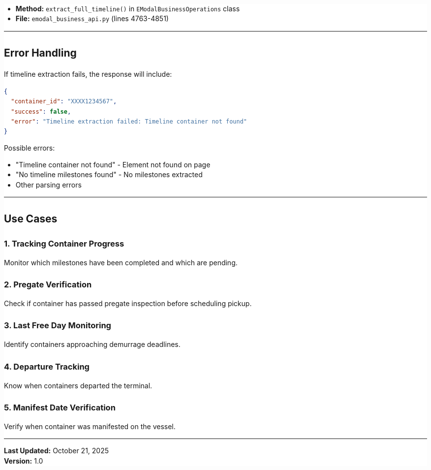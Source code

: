 - **Method:** `extract_full_timeline()` in `EModalBusinessOperations` class
- **File:** `emodal_business_api.py` (lines 4763-4851)

---

## Error Handling

If timeline extraction fails, the response will include:

```json
{
  "container_id": "XXXX1234567",
  "success": false,
  "error": "Timeline extraction failed: Timeline container not found"
}
```

Possible errors:
- "Timeline container not found" - Element not found on page
- "No timeline milestones found" - No milestones extracted
- Other parsing errors

---

## Use Cases

### **1. Tracking Container Progress**
Monitor which milestones have been completed and which are pending.

### **2. Pregate Verification**
Check if container has passed pregate inspection before scheduling pickup.

### **3. Last Free Day Monitoring**
Identify containers approaching demurrage deadlines.

### **4. Departure Tracking**
Know when containers departed the terminal.

### **5. Manifest Date Verification**
Verify when container was manifested on the vessel.

---

**Last Updated:** October 21, 2025  
**Version:** 1.0







